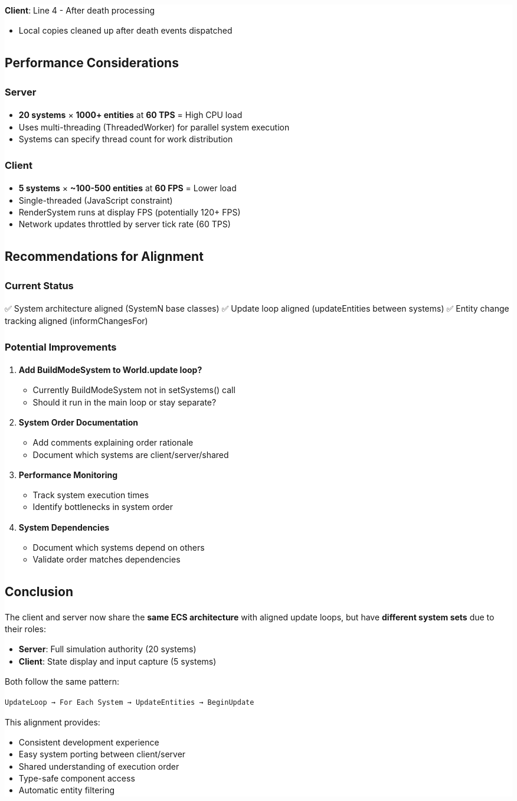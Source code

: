 **Client**: Line 4 - After death processing
- Local copies cleaned up after death events dispatched

## Performance Considerations

### Server
- **20 systems** × **1000+ entities** at **60 TPS** = High CPU load
- Uses multi-threading (ThreadedWorker) for parallel system execution
- Systems can specify thread count for work distribution

### Client  
- **5 systems** × **~100-500 entities** at **60 FPS** = Lower load
- Single-threaded (JavaScript constraint)
- RenderSystem runs at display FPS (potentially 120+ FPS)
- Network updates throttled by server tick rate (60 TPS)

## Recommendations for Alignment

### Current Status
✅ System architecture aligned (SystemN base classes)
✅ Update loop aligned (updateEntities between systems)
✅ Entity change tracking aligned (informChangesFor)

### Potential Improvements

1. **Add BuildModeSystem to World.update loop?**
   - Currently BuildModeSystem not in setSystems() call
   - Should it run in the main loop or stay separate?

2. **System Order Documentation**
   - Add comments explaining order rationale
   - Document which systems are client/server/shared

3. **Performance Monitoring**
   - Track system execution times
   - Identify bottlenecks in system order

4. **System Dependencies**
   - Document which systems depend on others
   - Validate order matches dependencies

## Conclusion

The client and server now share the **same ECS architecture** with aligned update loops, but have **different system sets** due to their roles:

- **Server**: Full simulation authority (20 systems)
- **Client**: State display and input capture (5 systems)

Both follow the same pattern:
```
UpdateLoop → For Each System → UpdateEntities → BeginUpdate
```

This alignment provides:
- Consistent development experience
- Easy system porting between client/server
- Shared understanding of execution order
- Type-safe component access
- Automatic entity filtering
